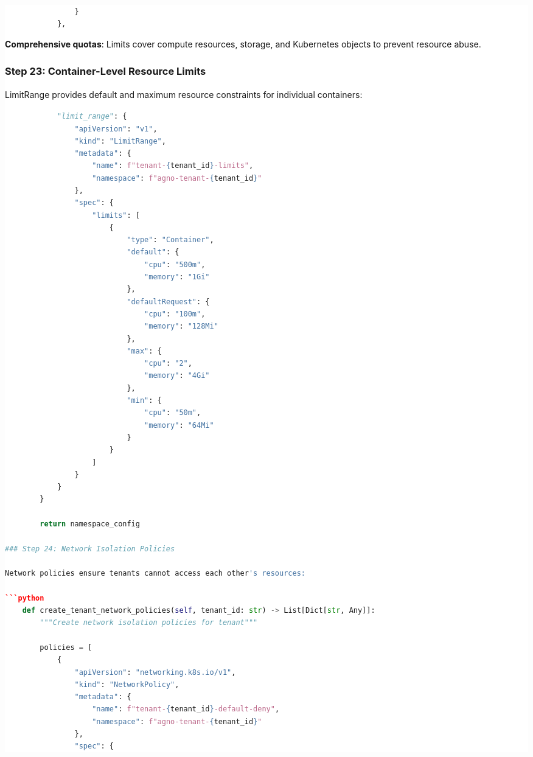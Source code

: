 ```python
                }
            },
```

**Comprehensive quotas**: Limits cover compute resources, storage, and Kubernetes objects to prevent resource abuse.

### Step 23: Container-Level Resource Limits

LimitRange provides default and maximum resource constraints for individual containers:

```python
            "limit_range": {
                "apiVersion": "v1",
                "kind": "LimitRange",
                "metadata": {
                    "name": f"tenant-{tenant_id}-limits",
                    "namespace": f"agno-tenant-{tenant_id}"
                },
                "spec": {
                    "limits": [
                        {
                            "type": "Container",
                            "default": {
                                "cpu": "500m",
                                "memory": "1Gi"
                            },
                            "defaultRequest": {
                                "cpu": "100m", 
                                "memory": "128Mi"
                            },
                            "max": {
                                "cpu": "2",
                                "memory": "4Gi"
                            },
                            "min": {
                                "cpu": "50m",
                                "memory": "64Mi"
                            }
                        }
                    ]
                }
            }
        }
        
        return namespace_config

### Step 24: Network Isolation Policies

Network policies ensure tenants cannot access each other's resources:

```python
    def create_tenant_network_policies(self, tenant_id: str) -> List[Dict[str, Any]]:
        """Create network isolation policies for tenant"""
        
        policies = [
            {
                "apiVersion": "networking.k8s.io/v1", 
                "kind": "NetworkPolicy",
                "metadata": {
                    "name": f"tenant-{tenant_id}-default-deny",
                    "namespace": f"agno-tenant-{tenant_id}"
                },
                "spec": {
```